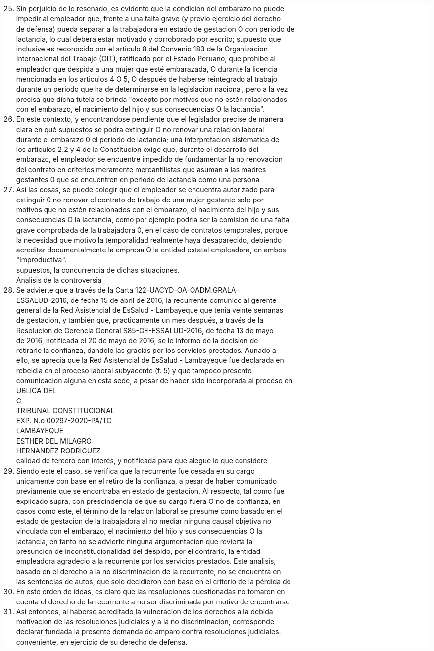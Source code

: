 25. Sin perjuicio de lo resenado, es evidente que la condicion del embarazo no puede  
impedir al empleador que, frente a una falta grave (y previo ejercicio del derecho  
de defensa) pueda separar a la trabajadora en estado de gestacion O con periodo de  
lactancia, lo cual debera estar motivado y corroborado por escrito; supuesto que  
inclusive es reconocido por el articulo 8 del Convenio 183 de la Organizacion  
Internacional del Trabajo (OIT), ratificado por el Estado Peruano, que prohibe al  
empleador que despida a una mujer que esté embarazada, O durante la licencia  
mencionada en los articulos 4 O 5, O después de haberse reintegrado al trabajo  
durante un periodo que ha de determinarse en la legislacion nacional, pero a la vez  
precisa que dicha tutela se brinda "excepto por motivos que no estén relacionados  
con el embarazo, el nacimiento del hijo y sus consecuencias O la lactancia".  
26. En este contexto, y encontrandose pendiente que el legislador precise de manera  
clara en qué supuestos se podra extinguir O no renovar una relacion laboral  
durante el embarazo 0 el periodo de lactancia; una interpretacion sistematica de  
los articulos 2.2 y 4 de la Constitucion exige que, durante el desarrollo del  
embarazo, el empleador se encuentre impedido de fundamentar la no renovacion  
del contrato en criterios meramente mercantilistas que asuman a las madres  
gestantes 0 que se encuentren en periodo de lactancia como una persona  
27. Asi las cosas, se puede colegir que el empleador se encuentra autorizado para  
extinguir 0 no renovar el contrato de trabajo de una mujer gestante solo por  
motivos que no estén relacionados con el embarazo, el nacimiento del hijo y sus  
consecuencias O la lactancia, como por ejemplo podria ser la comision de una falta  
grave comprobada de la trabajadora 0, en el caso de contratos temporales, porque  
la necesidad que motivo la temporalidad realmente haya desaparecido, debiendo  
acreditar documentalmente la empresa O la entidad estatal empleadora, en ambos  
"improductiva".  
supuestos, la concurrencia de dichas situaciones.  
Analisis de la controversia  
28. Se advierte que a través de la Carta 122-UACYD-OA-OADM.GRALA-  
ESSALUD-2016, de fecha 15 de abril de 2016, la recurrente comunico al gerente  
general de la Red Asistencial de EsSalud - Lambayeque que tenia veinte semanas  
de gestacion, y también que, practicamente un mes después, a través de la  
Resolucion de Gerencia General S85-GE-ESSALUD-2016, de fecha 13 de mayo  
de 2016, notificada el 20 de mayo de 2016, se le informo de la decision de  
retirarle la confianza, dandole las gracias por los servicios prestados. Aunado a  
ello, se aprecia que la Red Asistencial de EsSalud - Lambayeque fue declarada en  
rebeldia en el proceso laboral subyacente (f. 5) y que tampoco presento  
comunicacion alguna en esta sede, a pesar de haber sido incorporada al proceso en  
UBLICA DEL  
C  
TRIBUNAL CONSTITUCIONAL  
EXP. N.o 00297-2020-PA/TC  
LAMBAYEQUE  
ESTHER DEL MILAGRO  
HERNANDEZ RODRIGUEZ  
calidad de tercero con interés, y notificada para que alegue lo que considere  
29. Siendo este el caso, se verifica que la recurrente fue cesada en su cargo  
unicamente con base en el retiro de la confianza, a pesar de haber comunicado  
previamente que se encontraba en estado de gestacion. Al respecto, tal como fue  
explicado supra, con prescindencia de que su cargo fuera O no de confianza, en  
casos como este, el término de la relacion laboral se presume como basado en el  
estado de gestacion de la trabajadora al no mediar ninguna causal objetiva no  
vinculada con el embarazo, el nacimiento del hijo y sus consecuencias O la  
lactancia, en tanto no se advierte ninguna argumentacion que revierta la  
presuncion de inconstitucionalidad del despido; por el contrario, la entidad  
empleadora agradecio a la recurrente por los servicios prestados. Este analisis,  
basado en el derecho a la no discriminacion de la recurrente, no se encuentra en  
las sentencias de autos, que solo decidieron con base en el criterio de la pérdida de  
30. En este orden de ideas, es claro que las resoluciones cuestionadas no tomaron en  
cuenta el derecho de la recurrente a no ser discriminada por motivo de encontrarse  
31. Asi entonces, al haberse acreditado la vulneracion de los derechos a la debida  
motivacion de las resoluciones judiciales y a la no discriminacion, corresponde  
declarar fundada la presente demanda de amparo contra resoluciones judiciales.  
conveniente, en ejercicio de su derecho de defensa.  